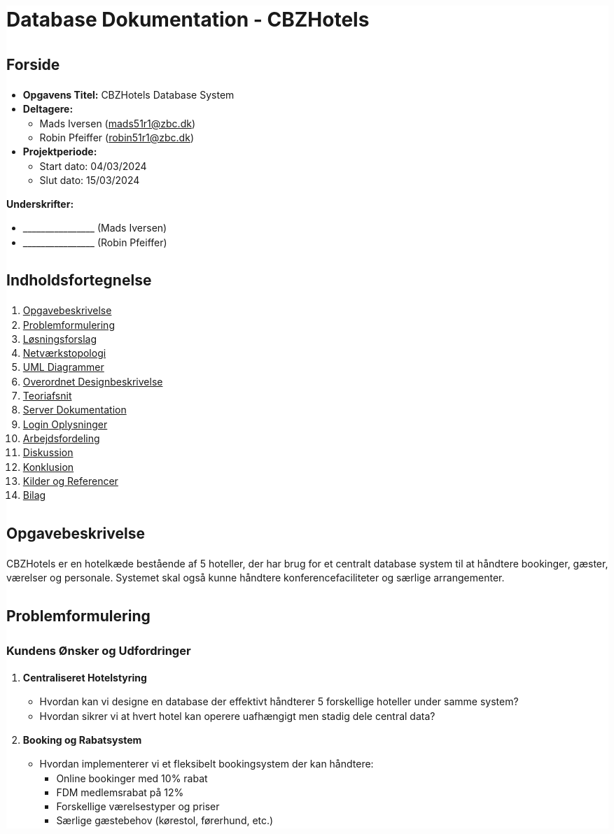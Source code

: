 # Database Dokumentation - CBZHotels

## Forside
- **Opgavens Titel:** CBZHotels Database System
- **Deltagere:**
  - Mads Iversen (mads51r1@zbc.dk)
  - Robin Pfeiffer (robin51r1@zbc.dk)
- **Projektperiode:** 
  - Start dato: 04/03/2024
  - Slut dato: 15/03/2024

**Underskrifter:**
- ________________ (Mads Iversen)
- ________________ (Robin Pfeiffer)

## Indholdsfortegnelse
1. [Opgavebeskrivelse](#opgavebeskrivelse)
2. [Problemformulering](#problemformulering)
3. [Løsningsforslag](#løsningsforslag)
4. [Netværkstopologi](#netværkstopologi)
5. [UML Diagrammer](#uml-diagrammer)
6. [Overordnet Designbeskrivelse](#overordnet-designbeskrivelse)
7. [Teoriafsnit](#teoriafsnit)
8. [Server Dokumentation](#server-dokumentation)
9. [Login Oplysninger](#login-oplysninger)
10. [Arbejdsfordeling](#arbejdsfordeling)
11. [Diskussion](#diskussion)
12. [Konklusion](#konklusion)
13. [Kilder og Referencer](#kilder-og-referencer)
14. [Bilag](#bilag)

## Opgavebeskrivelse
CBZHotels er en hotelkæde bestående af 5 hoteller, der har brug for et centralt database system til at håndtere bookinger, gæster, værelser og personale. Systemet skal også kunne håndtere konferencefaciliteter og særlige arrangementer.

## Problemformulering
### Kundens Ønsker og Udfordringer
1. **Centraliseret Hotelstyring**
   - Hvordan kan vi designe en database der effektivt håndterer 5 forskellige hoteller under samme system?
   - Hvordan sikrer vi at hvert hotel kan operere uafhængigt men stadig dele central data?

2. **Booking og Rabatsystem**
   - Hvordan implementerer vi et fleksibelt bookingsystem der kan håndtere:
     - Online bookinger med 10% rabat
     - FDM medlemsrabat på 12%
     - Forskellige værelsestyper og priser
     - Særlige gæstebehov (kørestol, førerhund, etc.)
